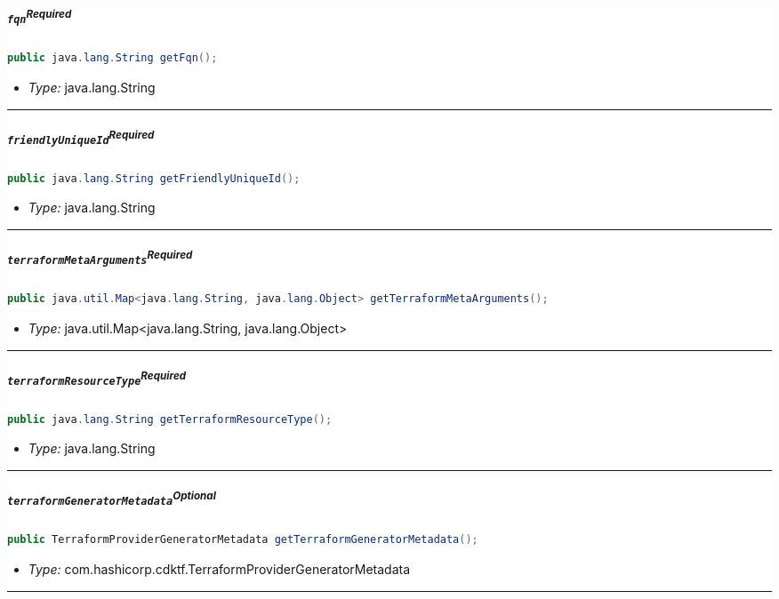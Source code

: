 ##### `fqn`<sup>Required</sup> <a name="fqn" id="@cdktf/provider-vault.identityEntity.IdentityEntity.property.fqn"></a>

```java
public java.lang.String getFqn();
```

- *Type:* java.lang.String

---

##### `friendlyUniqueId`<sup>Required</sup> <a name="friendlyUniqueId" id="@cdktf/provider-vault.identityEntity.IdentityEntity.property.friendlyUniqueId"></a>

```java
public java.lang.String getFriendlyUniqueId();
```

- *Type:* java.lang.String

---

##### `terraformMetaArguments`<sup>Required</sup> <a name="terraformMetaArguments" id="@cdktf/provider-vault.identityEntity.IdentityEntity.property.terraformMetaArguments"></a>

```java
public java.util.Map<java.lang.String, java.lang.Object> getTerraformMetaArguments();
```

- *Type:* java.util.Map<java.lang.String, java.lang.Object>

---

##### `terraformResourceType`<sup>Required</sup> <a name="terraformResourceType" id="@cdktf/provider-vault.identityEntity.IdentityEntity.property.terraformResourceType"></a>

```java
public java.lang.String getTerraformResourceType();
```

- *Type:* java.lang.String

---

##### `terraformGeneratorMetadata`<sup>Optional</sup> <a name="terraformGeneratorMetadata" id="@cdktf/provider-vault.identityEntity.IdentityEntity.property.terraformGeneratorMetadata"></a>

```java
public TerraformProviderGeneratorMetadata getTerraformGeneratorMetadata();
```

- *Type:* com.hashicorp.cdktf.TerraformProviderGeneratorMetadata

---
